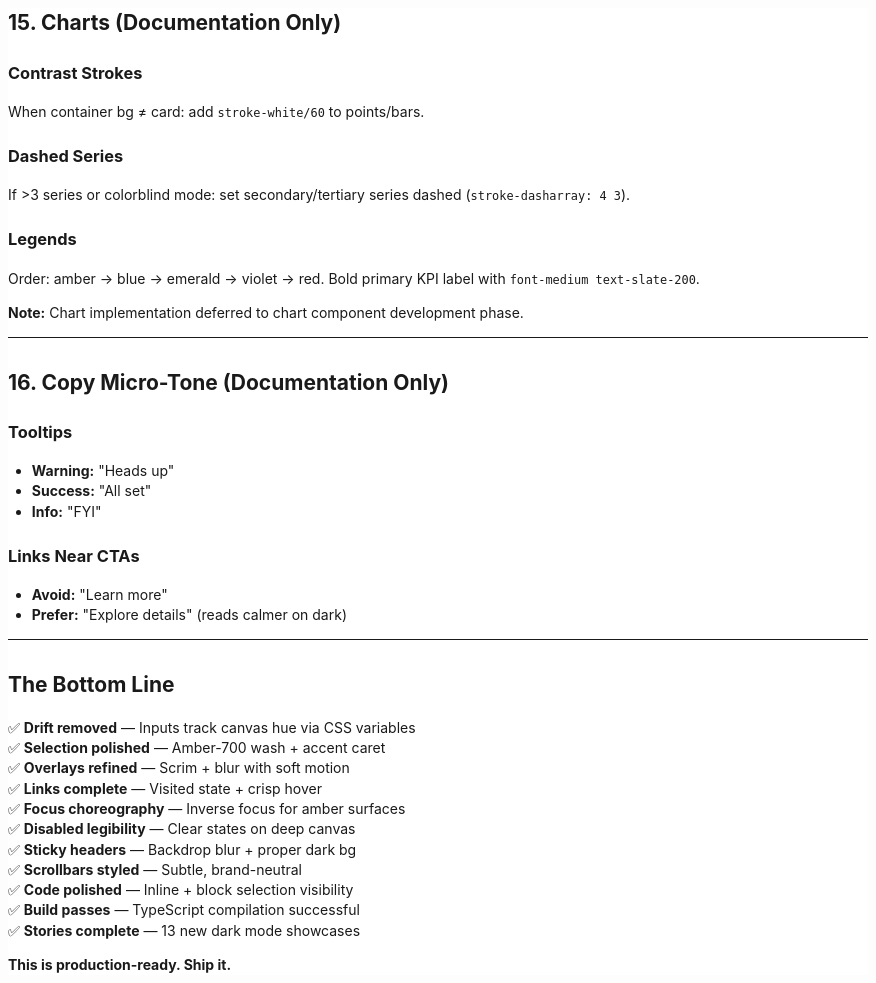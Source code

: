 
## 15. Charts (Documentation Only)

### Contrast Strokes
When container bg ≠ card: add `stroke-white/60` to points/bars.

### Dashed Series
If >3 series or colorblind mode: set secondary/tertiary series dashed (`stroke-dasharray: 4 3`).

### Legends
Order: amber → blue → emerald → violet → red. Bold primary KPI label with `font-medium text-slate-200`.

**Note:** Chart implementation deferred to chart component development phase.

---

## 16. Copy Micro-Tone (Documentation Only)

### Tooltips
- **Warning:** "Heads up"
- **Success:** "All set"
- **Info:** "FYI"

### Links Near CTAs
- **Avoid:** "Learn more"
- **Prefer:** "Explore details" (reads calmer on dark)

---

## The Bottom Line

✅ **Drift removed** — Inputs track canvas hue via CSS variables  
✅ **Selection polished** — Amber-700 wash + accent caret  
✅ **Overlays refined** — Scrim + blur with soft motion  
✅ **Links complete** — Visited state + crisp hover  
✅ **Focus choreography** — Inverse focus for amber surfaces  
✅ **Disabled legibility** — Clear states on deep canvas  
✅ **Sticky headers** — Backdrop blur + proper dark bg  
✅ **Scrollbars styled** — Subtle, brand-neutral  
✅ **Code polished** — Inline + block selection visibility  
✅ **Build passes** — TypeScript compilation successful  
✅ **Stories complete** — 13 new dark mode showcases  

**This is production-ready. Ship it.**
